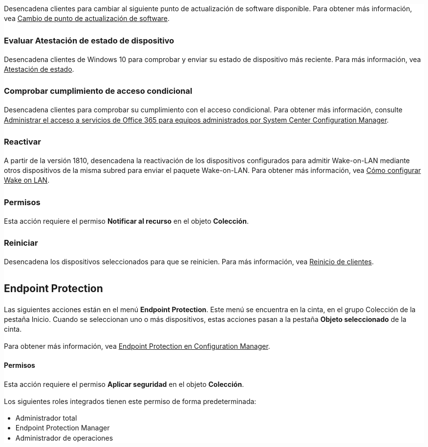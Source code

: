Desencadena clientes para cambiar al siguiente punto de actualización de software disponible. Para obtener más información, vea [Cambio de punto de actualización de software](/sccm/sum/plan-design/plan-for-software-updates#BKMK_SUPSwitching).  


### <a name="evaluate-device-health-attestation"></a>Evaluar Atestación de estado de dispositivo

Desencadena clientes de Windows 10 para comprobar y enviar su estado de dispositivo más reciente. Para más información, vea [Atestación de estado](/sccm/core/servers/manage/health-attestation).  


### <a name="check-conditional-access-compliance"></a>Comprobar cumplimiento de acceso condicional

Desencadena clientes para comprobar su cumplimiento con el acceso condicional. Para obtener más información, consulte [Administrar el acceso a servicios de Office 365 para equipos administrados por System Center Configuration Manager](/sccm/mdm/deploy-use/manage-access-to-o365-services-for-pcs-managed-by-sccm).  


### <a name="wake-up"></a>Reactivar

A partir de la versión 1810, desencadena la reactivación de los dispositivos configurados para admitir Wake-on-LAN mediante otros dispositivos de la misma subred para enviar el paquete Wake-on-LAN. Para obtener más información, vea [Cómo configurar Wake on LAN](/sccm/core/clients/deploy/configure-wake-on-lan).

### <a name="permissions"></a>Permisos
Esta acción requiere el permiso **Notificar al recurso** en el objeto **Colección**.

### <a name="restart"></a>Reiniciar

Desencadena los dispositivos seleccionados para que se reinicien. Para más información, vea [Reinicio de clientes](/sccm/core/clients/manage/manage-clients#restart-clients).



## <a name="endpoint-protection"></a>Endpoint Protection

Las siguientes acciones están en el menú **Endpoint Protection**. Este menú se encuentra en la cinta, en el grupo Colección de la pestaña Inicio. Cuando se seleccionan uno o más dispositivos, estas acciones pasan a la pestaña **Objeto seleccionado** de la cinta.

Para obtener más información, vea [Endpoint Protection en Configuration Manager](/sccm/protect/deploy-use/endpoint-protection).

#### <a name="permissions"></a>Permisos
Esta acción requiere el permiso **Aplicar seguridad** en el objeto **Colección**. 

Los siguientes roles integrados tienen este permiso de forma predeterminada:
- Administrador total  
- Endpoint Protection Manager  
- Administrador de operaciones  
